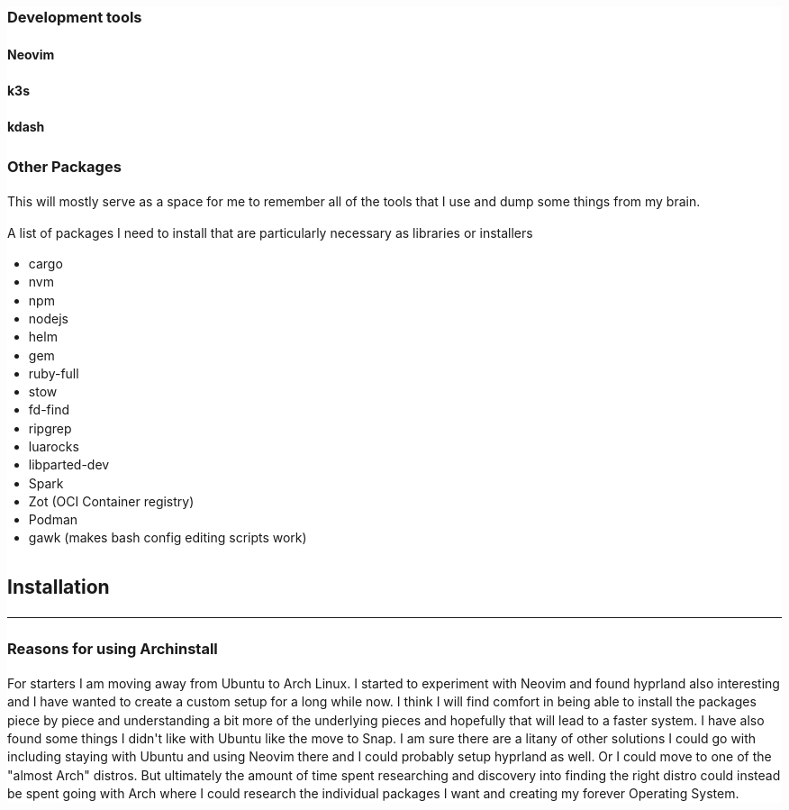 ### Development tools

#### Neovim

#### k3s

#### kdash

### Other Packages

This will mostly serve as a space for me to remember all of the tools that I use and dump some things from my brain.

A list of packages I need to install that are particularly necessary as libraries or installers

- cargo
- nvm
- npm
- nodejs
- helm
- gem
- ruby-full
- stow
- fd-find
- ripgrep
- luarocks
- libparted-dev
- Spark
- Zot (OCI Container registry)
- Podman
- gawk (makes bash config editing scripts work)

## Installation

---

### Reasons for using Archinstall

For starters I am moving away from Ubuntu to Arch Linux. I started to experiment with Neovim and found hyprland
also interesting and I have wanted to create a custom setup for a long while now. I think I will find comfort in
being able to install the packages piece by piece and understanding a bit more of the underlying pieces and
hopefully that will lead to a faster system. I have also found some things I didn't like with Ubuntu like the
move to Snap. I am sure there are a litany of other solutions I could go with including staying with Ubuntu and
using Neovim there and I could probably setup hyprland as well. Or I could move to one of the "almost Arch"
distros. But ultimately the amount of time spent researching and discovery into finding the right distro could
instead be spent going with Arch where I could research the individual packages I want and creating my forever
Operating System.
